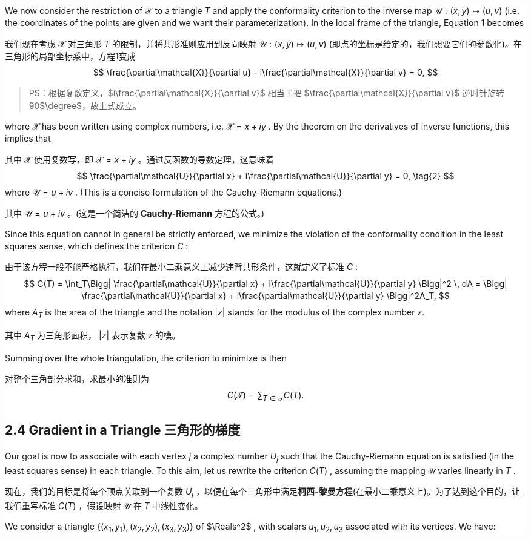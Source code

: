 We now consider the restriction of $\mathcal{X}$ to a triangle $T$ and apply the conformality criterion to the inverse map $\mathcal{U}:(x,y) \mapsto (u,v)$ (i.e. the coordinates of the points are given and we want their parameterization). In the local frame of the triangle, Equation 1 becomes

我们现在考虑 $\mathcal{X}$ 对三角形 $T$ 的限制，并将共形准则应用到反向映射 $\mathcal{U}:(x,y) \mapsto(u,v)$ (即点的坐标是给定的，我们想要它们的参数化)。在三角形的局部坐标系中，方程1变成
$$
\frac{\partial\mathcal{X}}{\partial u} - i\frac{\partial\mathcal{X}}{\partial v} = 0,
$$

> PS：根据复数定义，$i\frac{\partial\mathcal{X}}{\partial v}$ 相当于把 $\frac{\partial\mathcal{X}}{\partial v}$ 逆时针旋转 90$\degree$，故上式成立。

where $\mathcal{X}$ has been written using complex numbers, i.e. $\mathcal{X}=x+iy$ . By the theorem on the derivatives of inverse functions, this implies that

其中 $\mathcal{X}$ 使用复数写，即 $\mathcal{X}= x +iy$ 。通过反函数的导数定理，这意味着
$$
\frac{\partial\mathcal{U}}{\partial x} + i\frac{\partial\mathcal{U}}{\partial y} = 0, \tag{2}
$$
where $\mathcal{U}= u +iv$ . (This is a concise formulation of the Cauchy-Riemann equations.)

其中 $\mathcal{U}= u +iv$ 。(这是一个简洁的 **Cauchy-Riemann** 方程的公式。)

Since this equation cannot in general be strictly enforced, we minimize the violation of the conformality condition in the least squares sense, which defines the criterion $C$ :

由于该方程一般不能严格执行，我们在最小二乘意义上减少违背共形条件，这就定义了标准 $C$ :
$$
C(T) = \int_T\Bigg| \frac{\partial\mathcal{U}}{\partial x} + i\frac{\partial\mathcal{U}}{\partial y} \Bigg|^2 \, dA = \Bigg| \frac{\partial\mathcal{U}}{\partial x} + i\frac{\partial\mathcal{U}}{\partial y} \Bigg|^2A_T,
$$
where $A_T$ is the area of the triangle and the notation $|z|$ stands for the modulus of the complex number $z$.

其中 $A_T$ 为三角形面积， $|z|$ 表示复数 $z$ 的模。

Summing over the whole triangulation, the criterion to minimize is then

对整个三角剖分求和，求最小的准则为
$$
C(\mathcal{T}) = \sum_{T\in \mathcal{T}} C(T).
$$


## 2.4 Gradient in a Triangle 三角形的梯度

Our goal is now to associate with each vertex $j$ a complex number $U_j$ such that the Cauchy-Riemann equation is satisfied (in the least squares sense) in each triangle. To this aim, let us rewrite the criterion $C(T)$ , assuming the mapping  $\mathcal{U}$ varies linearly in $T$ .

现在，我们的目标是将每个顶点关联到一个复数 $U_j$ ，以便在每个三角形中满足**柯西-黎曼方程**(在最小二乘意义上)。为了达到这个目的，让我们重写标准 $C(T)$ ，假设映射 $\mathcal{U}$ 在 $T$ 中线性变化。

We consider a triangle $\{(x_1,y_1),(x_2,y_2),(x_3,y_3)\}$ of $\Reals^2$ , with scalars $u_1,u_2,u_3$ associated with its vertices. We have:
